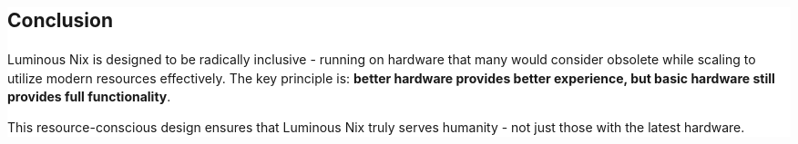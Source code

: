 ## Conclusion

Luminous Nix is designed to be radically inclusive - running on hardware that many would consider obsolete while scaling to utilize modern resources effectively. The key principle is: **better hardware provides better experience, but basic hardware still provides full functionality**.

This resource-conscious design ensures that Luminous Nix truly serves humanity - not just those with the latest hardware.